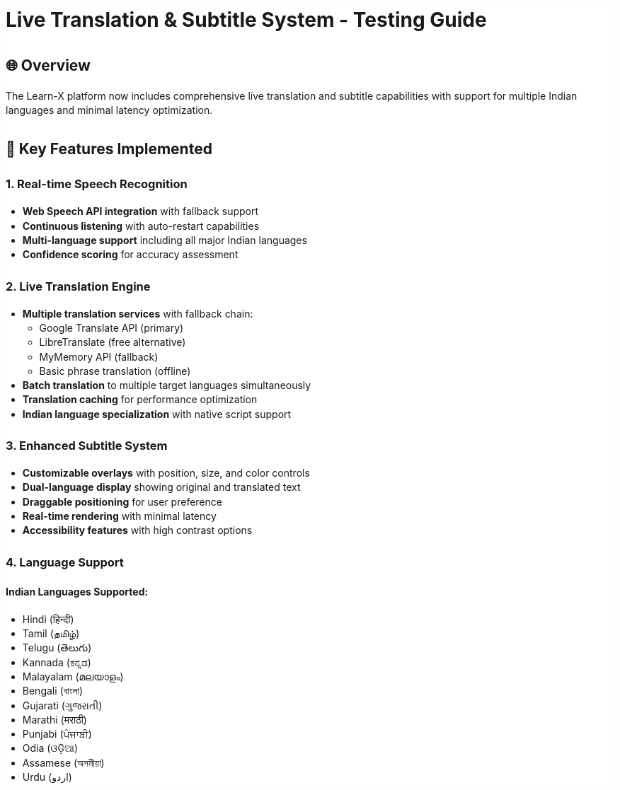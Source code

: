 # Live Translation & Subtitle System - Testing Guide

## 🌐 Overview

The Learn-X platform now includes comprehensive live translation and subtitle capabilities with support for multiple Indian languages and minimal latency optimization.

## 🎯 Key Features Implemented

### 1. Real-time Speech Recognition

- **Web Speech API integration** with fallback support
- **Continuous listening** with auto-restart capabilities
- **Multi-language support** including all major Indian languages
- **Confidence scoring** for accuracy assessment

### 2. Live Translation Engine

- **Multiple translation services** with fallback chain:
  - Google Translate API (primary)
  - LibreTranslate (free alternative)
  - MyMemory API (fallback)
  - Basic phrase translation (offline)
- **Batch translation** to multiple target languages simultaneously
- **Translation caching** for performance optimization
- **Indian language specialization** with native script support

### 3. Enhanced Subtitle System

- **Customizable overlays** with position, size, and color controls
- **Dual-language display** showing original and translated text
- **Draggable positioning** for user preference
- **Real-time rendering** with minimal latency
- **Accessibility features** with high contrast options

### 4. Language Support

#### Indian Languages Supported:

- Hindi (हिन्दी)
- Tamil (தமிழ்)
- Telugu (తెలుగు)
- Kannada (ಕನ್ನಡ)
- Malayalam (മലയാളം)
- Bengali (বাংলা)
- Gujarati (ગુજરાતી)
- Marathi (मराठी)
- Punjabi (ਪੰਜਾਬੀ)
- Odia (ଓଡ଼ିଆ)
- Assamese (অসমীয়া)
- Urdu (اردو)
